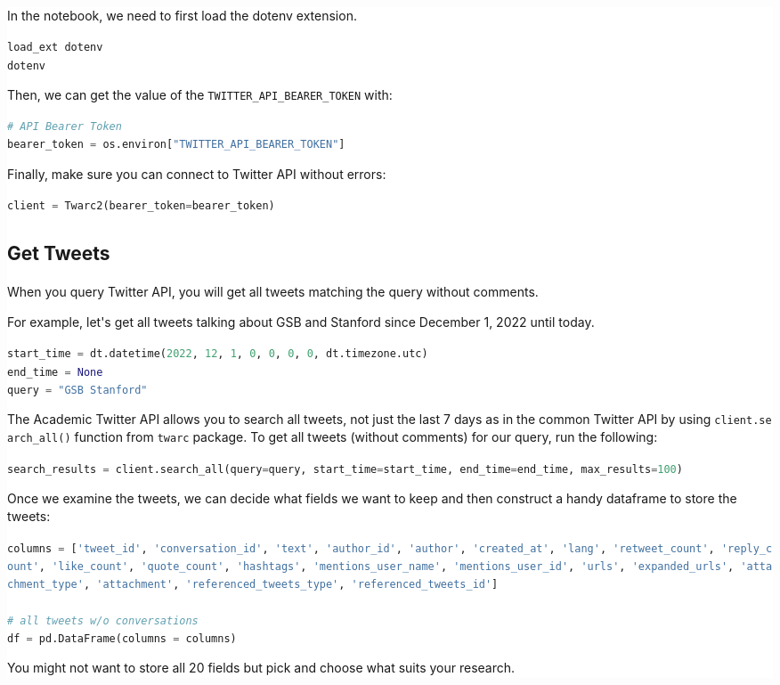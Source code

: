 In the notebook, we need to first load the dotenv extension. 

```py linenums="1" title="python"
load_ext dotenv
dotenv
```

Then, we can get the value of the `TWITTER_API_BEARER_TOKEN` with:

```py linenums="1" title="python"
# API Bearer Token
bearer_token = os.environ["TWITTER_API_BEARER_TOKEN"]
```

Finally, make sure you can connect to Twitter API without errors:

```py linenums="1" title="python"
client = Twarc2(bearer_token=bearer_token)
```

## Get Tweets
When you query Twitter API, you will get all tweets matching the query without comments. 

For example, let's get all tweets talking about GSB and Stanford since December 1, 2022 until today.

```py linenums="1" title="python"
start_time = dt.datetime(2022, 12, 1, 0, 0, 0, 0, dt.timezone.utc)
end_time = None
query = "GSB Stanford"
```

The Academic Twitter API allows you to search all tweets, not just the last 7 days as in the common Twitter API by
using `client.search_all()` function from `twarc` package. To get all tweets (without comments) for our query,
 run the following:

```py linenums="1" title="python"
search_results = client.search_all(query=query, start_time=start_time, end_time=end_time, max_results=100)
```

Once we examine the tweets, we can decide what fields we want to keep and then construct a handy dataframe to store
the tweets:

```py linenums="1" title="python"
columns = ['tweet_id', 'conversation_id', 'text', 'author_id', 'author', 'created_at', 'lang', 'retweet_count', 'reply_count', 'like_count', 'quote_count', 'hashtags', 'mentions_user_name', 'mentions_user_id', 'urls', 'expanded_urls', 'attachment_type', 'attachment', 'referenced_tweets_type', 'referenced_tweets_id']

# all tweets w/o conversations
df = pd.DataFrame(columns = columns)
```

You might not want to store all 20 fields but pick and choose what suits your research. 
